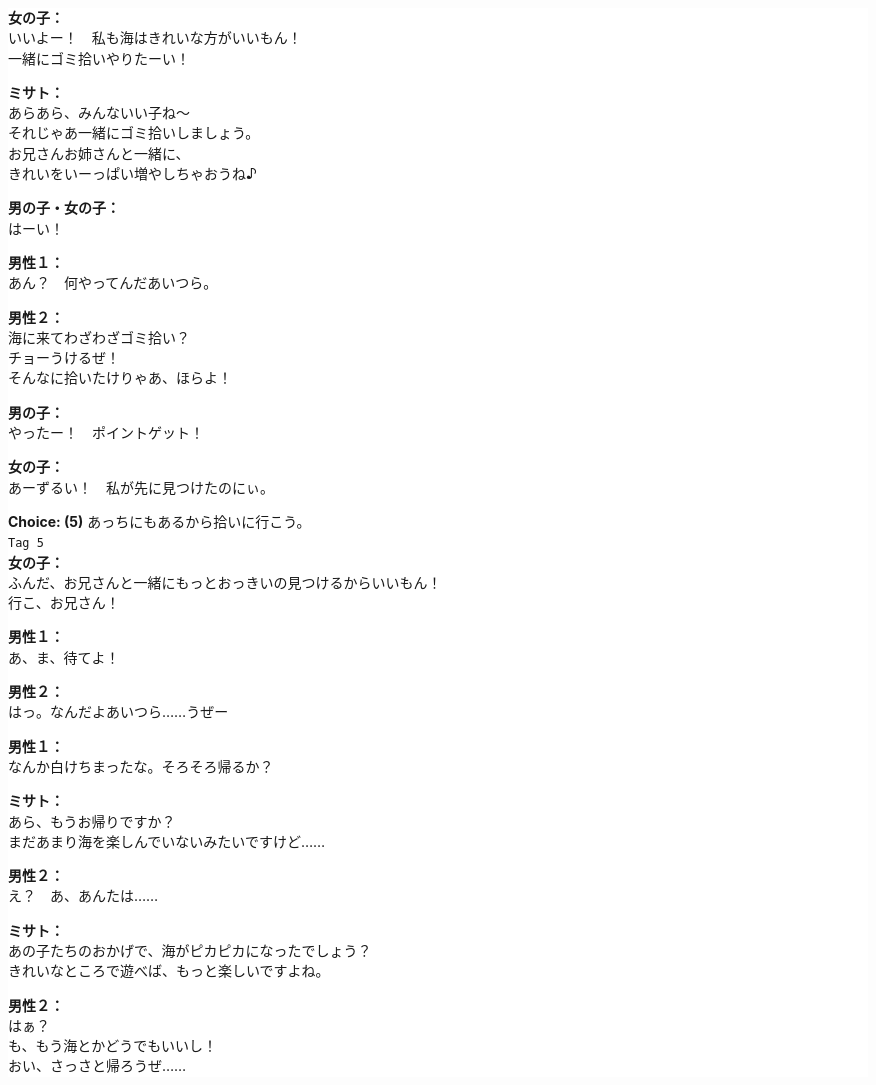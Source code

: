 **女の子：**  
いいよー！　私も海はきれいな方がいいもん！  
一緒にゴミ拾いやりたーい！  
  
**ミサト：**  
あらあら、みんないい子ね～  
それじゃあ一緒にゴミ拾いしましょう。  
お兄さんお姉さんと一緒に、  
きれいをいーっぱい増やしちゃおうね♪  
  
**男の子・女の子：**  
はーい！  
  
**男性１：**  
あん？　何やってんだあいつら。  
  
**男性２：**  
海に来てわざわざゴミ拾い？  
チョーうけるぜ！  
そんなに拾いたけりゃあ、ほらよ！  
  
**男の子：**  
やったー！　ポイントゲット！  
  
**女の子：**  
あーずるい！　私が先に見つけたのにぃ。  
  
**Choice: (5)**  あっちにもあるから拾いに行こう。  
`Tag 5`  
**女の子：**  
ふんだ、お兄さんと一緒にもっとおっきいの見つけるからいいもん！  
行こ、お兄さん！  
  
**男性１：**  
あ、ま、待てよ！  
  
**男性２：**  
はっ。なんだよあいつら……うぜー  
  
**男性１：**  
なんか白けちまったな。そろそろ帰るか？  
  
**ミサト：**  
あら、もうお帰りですか？  
まだあまり海を楽しんでいないみたいですけど……  
  
**男性２：**  
え？　あ、あんたは……  
  
**ミサト：**  
あの子たちのおかげで、海がピカピカになったでしょう？  
きれいなところで遊べば、もっと楽しいですよね。  
  
**男性２：**  
はぁ？  
も、もう海とかどうでもいいし！  
おい、さっさと帰ろうぜ……  
  